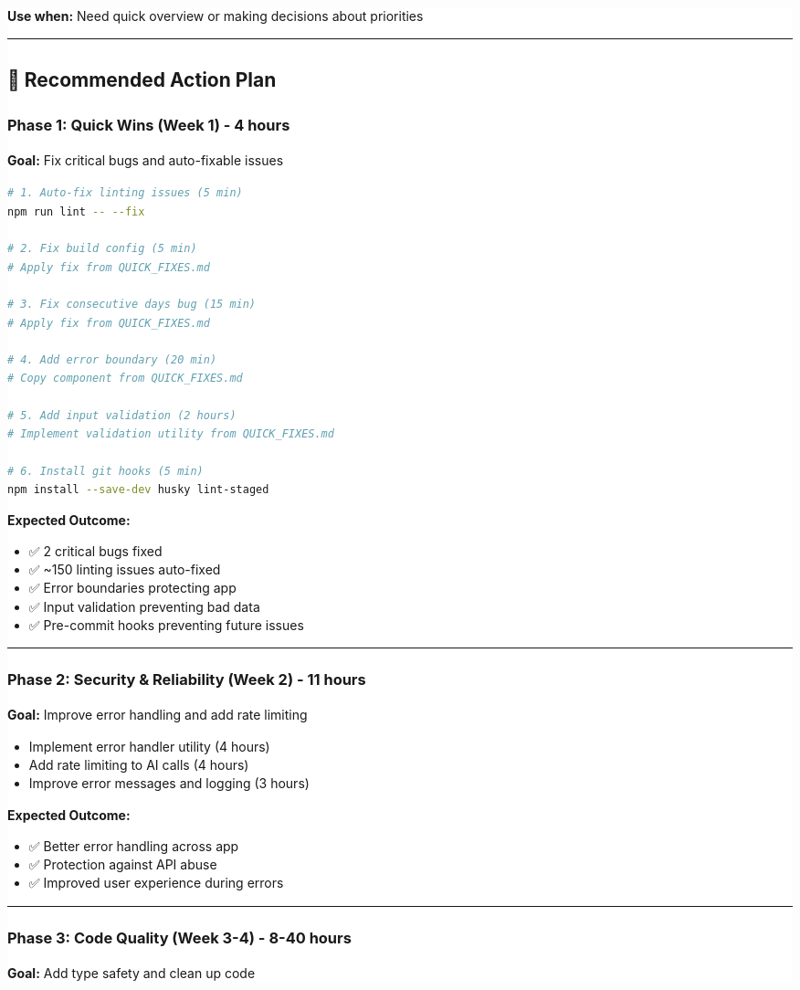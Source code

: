 **Use when:** Need quick overview or making decisions about priorities

---

## 🎯 Recommended Action Plan

### Phase 1: Quick Wins (Week 1) - 4 hours
**Goal:** Fix critical bugs and auto-fixable issues

```bash
# 1. Auto-fix linting issues (5 min)
npm run lint -- --fix

# 2. Fix build config (5 min)
# Apply fix from QUICK_FIXES.md

# 3. Fix consecutive days bug (15 min)
# Apply fix from QUICK_FIXES.md

# 4. Add error boundary (20 min)
# Copy component from QUICK_FIXES.md

# 5. Add input validation (2 hours)
# Implement validation utility from QUICK_FIXES.md

# 6. Install git hooks (5 min)
npm install --save-dev husky lint-staged
```

**Expected Outcome:**
- ✅ 2 critical bugs fixed
- ✅ ~150 linting issues auto-fixed
- ✅ Error boundaries protecting app
- ✅ Input validation preventing bad data
- ✅ Pre-commit hooks preventing future issues

---

### Phase 2: Security & Reliability (Week 2) - 11 hours
**Goal:** Improve error handling and add rate limiting

- Implement error handler utility (4 hours)
- Add rate limiting to AI calls (4 hours)
- Improve error messages and logging (3 hours)

**Expected Outcome:**
- ✅ Better error handling across app
- ✅ Protection against API abuse
- ✅ Improved user experience during errors

---

### Phase 3: Code Quality (Week 3-4) - 8-40 hours
**Goal:** Add type safety and clean up code
